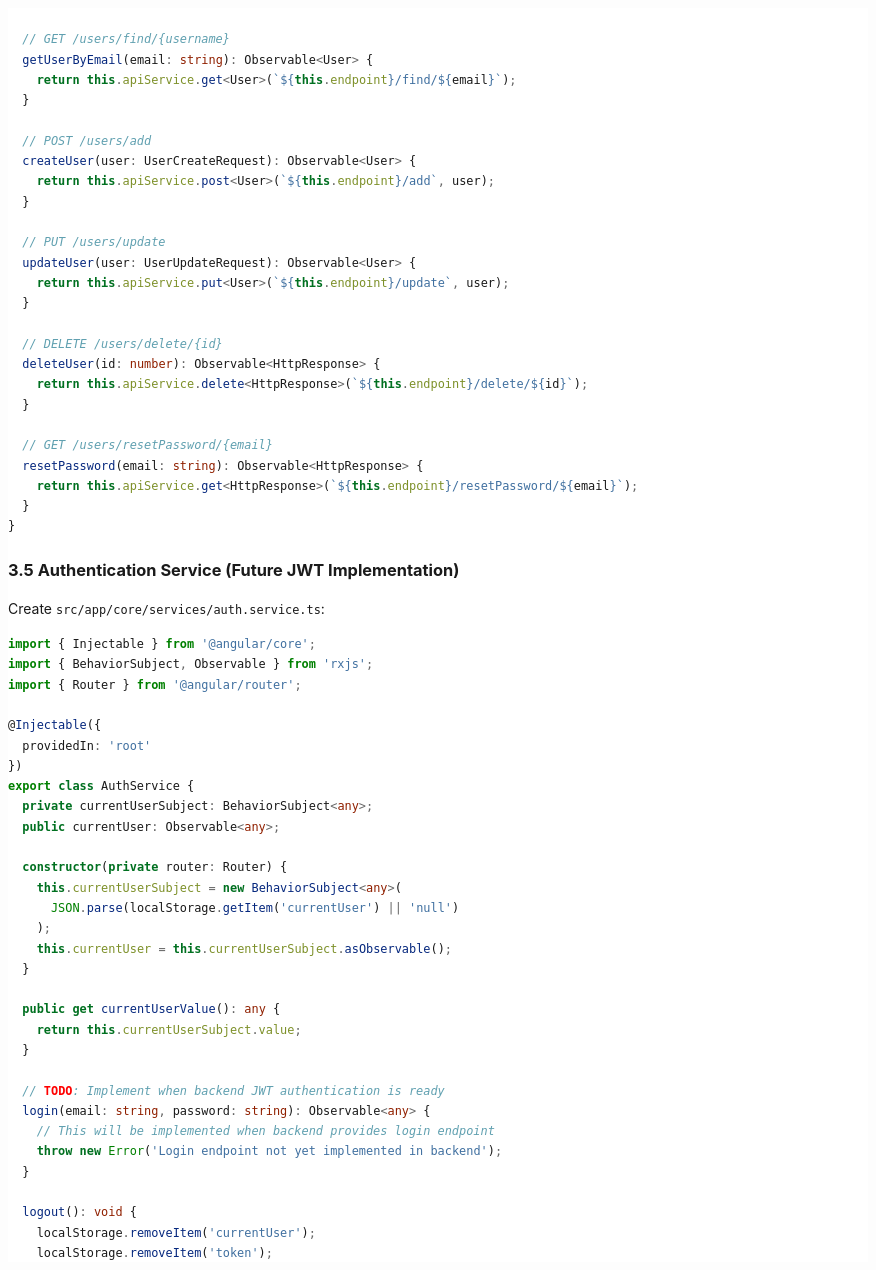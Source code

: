```typescript

  // GET /users/find/{username}
  getUserByEmail(email: string): Observable<User> {
    return this.apiService.get<User>(`${this.endpoint}/find/${email}`);
  }

  // POST /users/add
  createUser(user: UserCreateRequest): Observable<User> {
    return this.apiService.post<User>(`${this.endpoint}/add`, user);
  }

  // PUT /users/update
  updateUser(user: UserUpdateRequest): Observable<User> {
    return this.apiService.put<User>(`${this.endpoint}/update`, user);
  }

  // DELETE /users/delete/{id}
  deleteUser(id: number): Observable<HttpResponse> {
    return this.apiService.delete<HttpResponse>(`${this.endpoint}/delete/${id}`);
  }

  // GET /users/resetPassword/{email}
  resetPassword(email: string): Observable<HttpResponse> {
    return this.apiService.get<HttpResponse>(`${this.endpoint}/resetPassword/${email}`);
  }
}
```

### 3.5 Authentication Service (Future JWT Implementation)

Create `src/app/core/services/auth.service.ts`:

```typescript
import { Injectable } from '@angular/core';
import { BehaviorSubject, Observable } from 'rxjs';
import { Router } from '@angular/router';

@Injectable({
  providedIn: 'root'
})
export class AuthService {
  private currentUserSubject: BehaviorSubject<any>;
  public currentUser: Observable<any>;

  constructor(private router: Router) {
    this.currentUserSubject = new BehaviorSubject<any>(
      JSON.parse(localStorage.getItem('currentUser') || 'null')
    );
    this.currentUser = this.currentUserSubject.asObservable();
  }

  public get currentUserValue(): any {
    return this.currentUserSubject.value;
  }

  // TODO: Implement when backend JWT authentication is ready
  login(email: string, password: string): Observable<any> {
    // This will be implemented when backend provides login endpoint
    throw new Error('Login endpoint not yet implemented in backend');
  }

  logout(): void {
    localStorage.removeItem('currentUser');
    localStorage.removeItem('token');
```